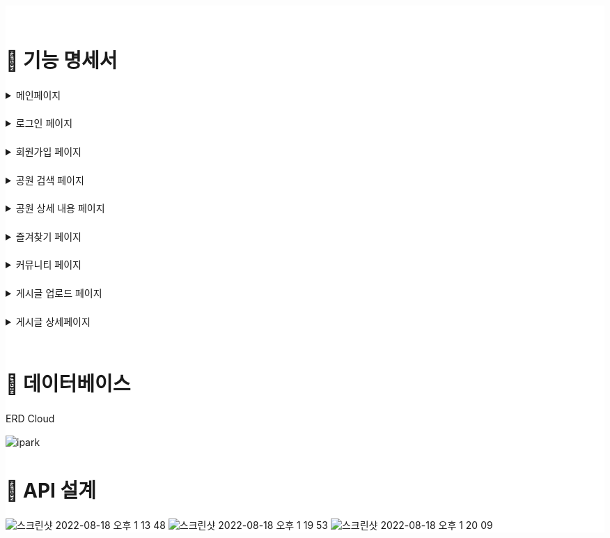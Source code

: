 <br>

# 🎈 기능 명세서
<details><summary> 메인페이지 </summary></details>

<br>

<details><summary> 로그인 페이지 </summary></details>

<br>

<details><summary> 회원가입 페이지 </summary></details>

<br>

<details><summary> 공원 검색 페이지 </summary></details>

<br>

<details><summary> 공원 상세 내용 페이지 </summary></details>

<br>

<details><summary> 즐겨찾기 페이지 </summary></details>

<br>

<details><summary> 커뮤니티 페이지 </summary></details>

<br>

<details><summary> 게시글 업로드 페이지 </summary></details>

<br>

<details><summary> 게시글 상세페이지 </summary></details>

<br>

# 🎯 데이터베이스
ERD Cloud

<img width="1242" alt="ipark" src="https://user-images.githubusercontent.com/104303285/185301330-45f1b424-d643-4312-8fa5-b28f69164583.png">


<br>

# 🎨 API 설계
<img width="959" alt="스크린샷 2022-08-18 오후 1 13 48" src="https://user-images.githubusercontent.com/99387514/185292781-29cb132d-5042-4c6a-a6c9-97a42363df09.png">

<img width="946" alt="스크린샷 2022-08-18 오후 1 19 53" src="https://user-images.githubusercontent.com/99387514/185292957-a321a78f-35e2-415e-898a-319c8ec9ca49.png">

<img width="927" alt="스크린샷 2022-08-18 오후 1 20 09" src="https://user-images.githubusercontent.com/99387514/185292976-b68e1ae6-630c-4bcf-a510-47db46ccd59e.png">

